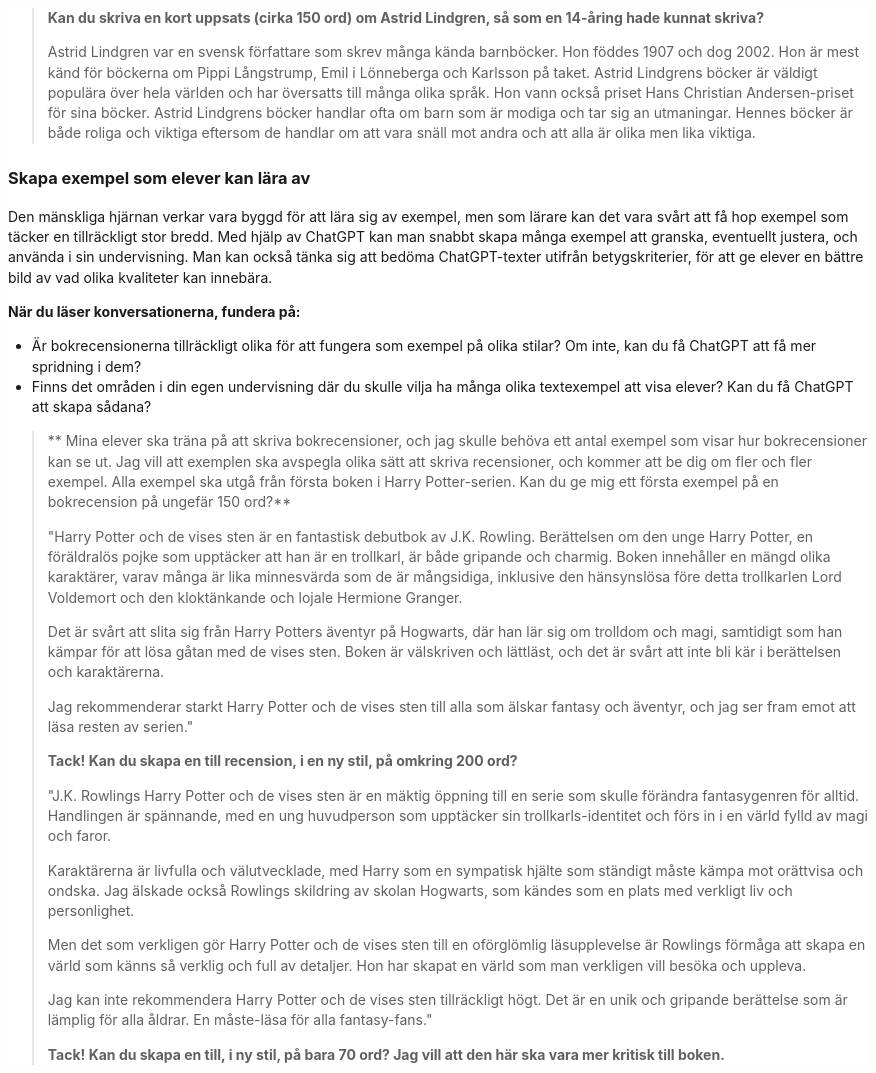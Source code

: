 > **Kan du skriva en kort uppsats (cirka 150 ord) om Astrid Lindgren, så som en 14-åring hade kunnat skriva?**
>  
> Astrid Lindgren var en svensk författare som skrev många kända barnböcker. Hon föddes 1907 och dog 2002. Hon är mest känd för böckerna om Pippi Långstrump, Emil i Lönneberga och Karlsson på taket. Astrid Lindgrens böcker är väldigt populära över hela världen och har översatts till många olika språk. Hon vann också priset Hans Christian Andersen-priset för sina böcker. Astrid Lindgrens böcker handlar ofta om barn som är modiga och tar sig an utmaningar. Hennes böcker är både roliga och viktiga eftersom de handlar om att vara snäll mot andra och att alla är olika men lika viktiga.

### Skapa exempel som elever kan lära av
Den mänskliga hjärnan verkar vara byggd för att lära sig av exempel, men som lärare kan det vara svårt att få hop exempel som täcker en tillräckligt stor bredd. Med hjälp av ChatGPT kan man snabbt skapa många exempel att granska, eventuellt justera, och använda i sin undervisning. Man kan också tänka sig att bedöma ChatGPT-texter utifrån betygskriterier, för att ge elever en bättre bild av vad olika kvaliteter kan innebära. 

**När du läser konversationerna, fundera på:**
* Är bokrecensionerna tillräckligt olika för att fungera som exempel på olika stilar? Om inte, kan du få ChatGPT att få mer spridning i dem?
* Finns det områden i din egen undervisning där du skulle vilja ha många olika textexempel att visa elever? Kan du få ChatGPT att skapa sådana?

> ** Mina elever ska träna på att skriva bokrecensioner, och jag skulle behöva ett antal exempel som visar hur bokrecensioner kan se ut. Jag vill att exemplen ska avspegla olika sätt att skriva recensioner, och kommer att be dig om fler och fler exempel. Alla exempel ska utgå från första boken i Harry Potter-serien. Kan du ge mig ett första exempel på en bokrecension på ungefär 150 ord?**
>  
> "Harry Potter och de vises sten är en fantastisk debutbok av J.K. Rowling. Berättelsen om den unge Harry Potter, en föräldralös pojke som upptäcker att han är en trollkarl, är både gripande och charmig. Boken innehåller en mängd olika karaktärer, varav många är lika minnesvärda som de är mångsidiga, inklusive den hänsynslösa före detta trollkarlen Lord Voldemort och den kloktänkande och lojale Hermione Granger.
>  
> Det är svårt att slita sig från Harry Potters äventyr på Hogwarts, där han lär sig om trolldom och magi, samtidigt som han kämpar för att lösa gåtan med de vises sten. Boken är välskriven och lättläst, och det är svårt att inte bli kär i berättelsen och karaktärerna.
>  
> Jag rekommenderar starkt Harry Potter och de vises sten till alla som älskar fantasy och äventyr, och jag ser fram emot att läsa resten av serien."
>  
> **Tack! Kan du skapa en till recension, i en ny stil, på omkring 200 ord?**
>  
> "J.K. Rowlings Harry Potter och de vises sten är en mäktig öppning till en serie som skulle förändra fantasygenren för alltid. Handlingen är spännande, med en ung huvudperson som upptäcker sin trollkarls-identitet och förs in i en värld fylld av magi och faror.
>  
> Karaktärerna är livfulla och välutvecklade, med Harry som en sympatisk hjälte som ständigt måste kämpa mot orättvisa och ondska. Jag älskade också Rowlings skildring av skolan Hogwarts, som kändes som en plats med verkligt liv och personlighet.
>  
> Men det som verkligen gör Harry Potter och de vises sten till en oförglömlig läsupplevelse är Rowlings förmåga att skapa en värld som känns så verklig och full av detaljer. Hon har skapat en värld som man verkligen vill besöka och uppleva.
>  
> Jag kan inte rekommendera Harry Potter och de vises sten tillräckligt högt. Det är en unik och gripande berättelse som är lämplig för alla åldrar. En måste-läsa för alla fantasy-fans."
>  
> **Tack! Kan du skapa en till, i ny stil, på bara 70 ord? Jag vill att den här ska vara mer kritisk till boken.**
>  